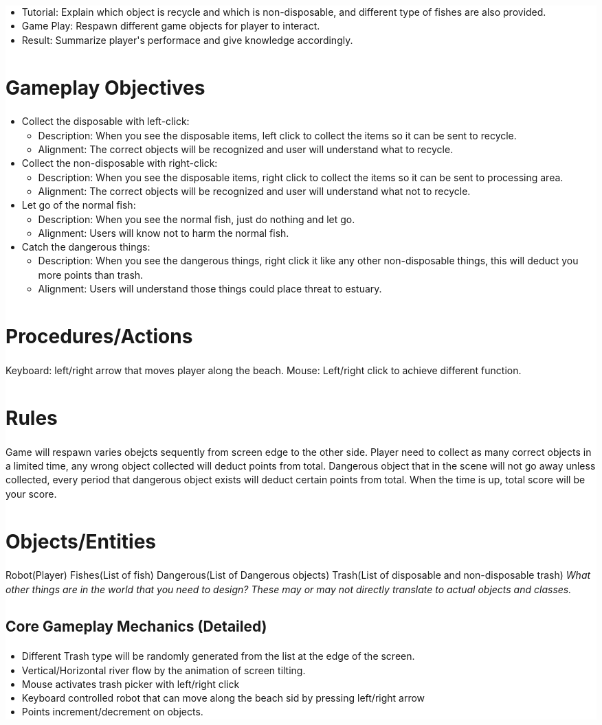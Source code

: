 - Tutorial: Explain which object is recycle and which is non-disposable, and different type of fishes are also provided.
- Game Play: Respawn different game objects for player to interact.
- Result: Summarize player's performace and give knowledge accordingly.

# Gameplay Objectives

- Collect the disposable with left-click:
    - Description: When you see the disposable items, left click to collect the items so it can be sent to recycle.
    - Alignment: The correct objects will be recognized and user will understand what to recycle.
- Collect the non-disposable with right-click:
    - Description: When you see the disposable items, right click to collect the items so it can be sent to processing area.
    - Alignment: The correct objects will be recognized and user will understand what not to recycle.
- Let go of the normal fish:
    - Description: When you see the normal fish, just do nothing and let go.
    - Alignment: Users will know not to harm the normal fish.
- Catch the dangerous things:
    - Description: When you see the dangerous things, right click it like any other non-disposable things, this will deduct you more points than trash.
    - Alignment: Users will understand those things could place threat to estuary.
# Procedures/Actions

Keyboard: left/right arrow that moves player along the beach.
Mouse: Left/right click to achieve different function.

# Rules
Game will respawn varies obejcts sequently from screen edge to the other side. Player need to collect as many correct objects in a limited time, 
any wrong object collected will deduct points from total. Dangerous object that in the scene will not go away unless collected, every period that dangerous
object exists will deduct certain points from total. When the time is up, total score will be your score.

# Objects/Entities

Robot(Player)
Fishes(List of fish)
Dangerous(List of Dangerous objects)
Trash(List of disposable and non-disposable trash)
*What other things are in the world that you need to design? These may or may not directly translate to actual objects and classes.*

## Core Gameplay Mechanics (Detailed)

- Different Trash type will be randomly generated from the list at the edge of the screen.
- Vertical/Horizontal river flow by the animation of screen tilting.
- Mouse activates trash picker with left/right click
- Keyboard controlled robot that can move along the beach sid by pressing left/right arrow
- Points increment/decrement on objects.
